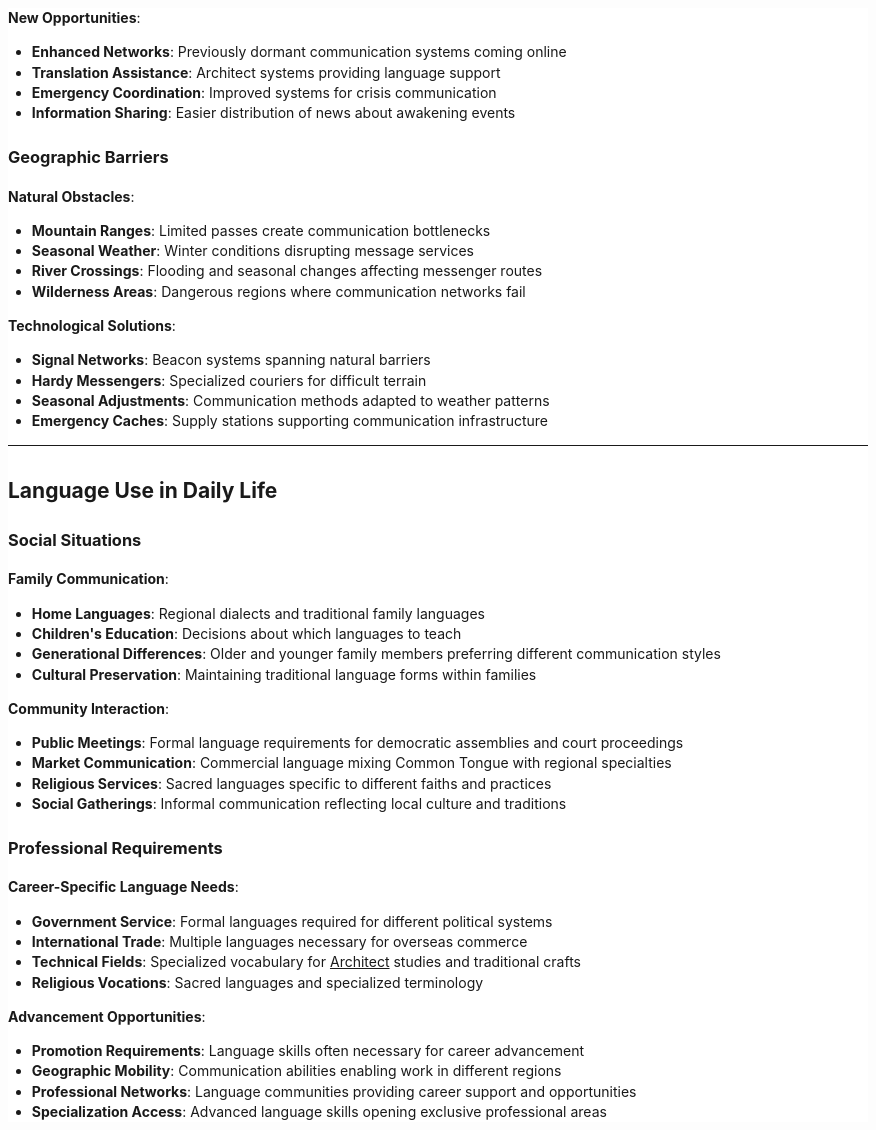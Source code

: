 **New Opportunities**:
- **Enhanced Networks**: Previously dormant communication systems coming online
- **Translation Assistance**: Architect systems providing language support
- **Emergency Coordination**: Improved systems for crisis communication
- **Information Sharing**: Easier distribution of news about awakening events

### Geographic Barriers

**Natural Obstacles**:
- **Mountain Ranges**: Limited passes create communication bottlenecks
- **Seasonal Weather**: Winter conditions disrupting message services
- **River Crossings**: Flooding and seasonal changes affecting messenger routes
- **Wilderness Areas**: Dangerous regions where communication networks fail

**Technological Solutions**:
- **Signal Networks**: Beacon systems spanning natural barriers
- **Hardy Messengers**: Specialized couriers for difficult terrain
- **Seasonal Adjustments**: Communication methods adapted to weather patterns
- **Emergency Caches**: Supply stations supporting communication infrastructure

---

## Language Use in Daily Life

### Social Situations

**Family Communication**:
- **Home Languages**: Regional dialects and traditional family languages
- **Children's Education**: Decisions about which languages to teach
- **Generational Differences**: Older and younger family members preferring different communication styles
- **Cultural Preservation**: Maintaining traditional language forms within families

**Community Interaction**:
- **Public Meetings**: Formal language requirements for democratic assemblies and court proceedings
- **Market Communication**: Commercial language mixing Common Tongue with regional specialties
- **Religious Services**: Sacred languages specific to different faiths and practices
- **Social Gatherings**: Informal communication reflecting local culture and traditions

### Professional Requirements

**Career-Specific Language Needs**:
- **Government Service**: Formal languages required for different political systems
- **International Trade**: Multiple languages necessary for overseas commerce
- **Technical Fields**: Specialized vocabulary for [Architect](Architect%20Technology.md) studies and traditional crafts
- **Religious Vocations**: Sacred languages and specialized terminology

**Advancement Opportunities**:
- **Promotion Requirements**: Language skills often necessary for career advancement
- **Geographic Mobility**: Communication abilities enabling work in different regions
- **Professional Networks**: Language communities providing career support and opportunities
- **Specialization Access**: Advanced language skills opening exclusive professional areas
